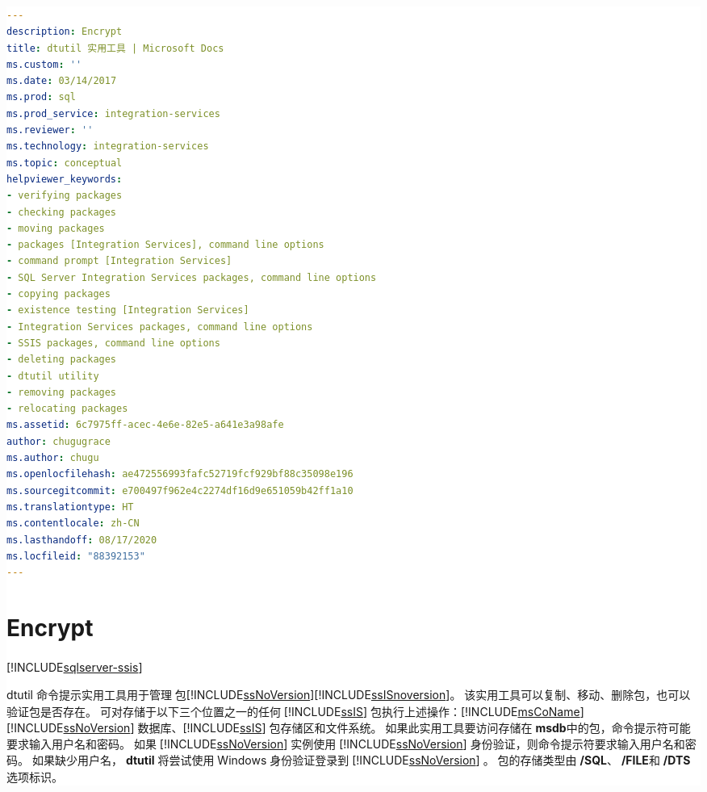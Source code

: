 ```yaml
---
description: Encrypt
title: dtutil 实用工具 | Microsoft Docs
ms.custom: ''
ms.date: 03/14/2017
ms.prod: sql
ms.prod_service: integration-services
ms.reviewer: ''
ms.technology: integration-services
ms.topic: conceptual
helpviewer_keywords:
- verifying packages
- checking packages
- moving packages
- packages [Integration Services], command line options
- command prompt [Integration Services]
- SQL Server Integration Services packages, command line options
- copying packages
- existence testing [Integration Services]
- Integration Services packages, command line options
- SSIS packages, command line options
- deleting packages
- dtutil utility
- removing packages
- relocating packages
ms.assetid: 6c7975ff-acec-4e6e-82e5-a641e3a98afe
author: chugugrace
ms.author: chugu
ms.openlocfilehash: ae472556993fafc52719fcf929bf88c35098e196
ms.sourcegitcommit: e700497f962e4c2274df16d9e651059b42ff1a10
ms.translationtype: HT
ms.contentlocale: zh-CN
ms.lasthandoff: 08/17/2020
ms.locfileid: "88392153"
---
```

# <a name="dtutil-utility"></a>Encrypt

[!INCLUDE[sqlserver-ssis](../includes/applies-to-version/sqlserver-ssis.md)]


  dtutil 命令提示实用工具用于管理   包[!INCLUDE[ssNoVersion](../includes/ssnoversion-md.md)][!INCLUDE[ssISnoversion](../includes/ssisnoversion-md.md)]。 该实用工具可以复制、移动、删除包，也可以验证包是否存在。 可对存储于以下三个位置之一的任何 [!INCLUDE[ssIS](../includes/ssis-md.md)] 包执行上述操作：[!INCLUDE[msCoName](../includes/msconame-md.md)] [!INCLUDE[ssNoVersion](../includes/ssnoversion-md.md)] 数据库、[!INCLUDE[ssIS](../includes/ssis-md.md)] 包存储区和文件系统。 如果此实用工具要访问存储在 **msdb**中的包，命令提示符可能要求输入用户名和密码。 如果 [!INCLUDE[ssNoVersion](../includes/ssnoversion-md.md)] 实例使用 [!INCLUDE[ssNoVersion](../includes/ssnoversion-md.md)] 身份验证，则命令提示符要求输入用户名和密码。 如果缺少用户名， **dtutil** 将尝试使用 Windows 身份验证登录到 [!INCLUDE[ssNoVersion](../includes/ssnoversion-md.md)] 。 包的存储类型由 **/SQL**、 **/FILE**和 **/DTS** 选项标识。  
  